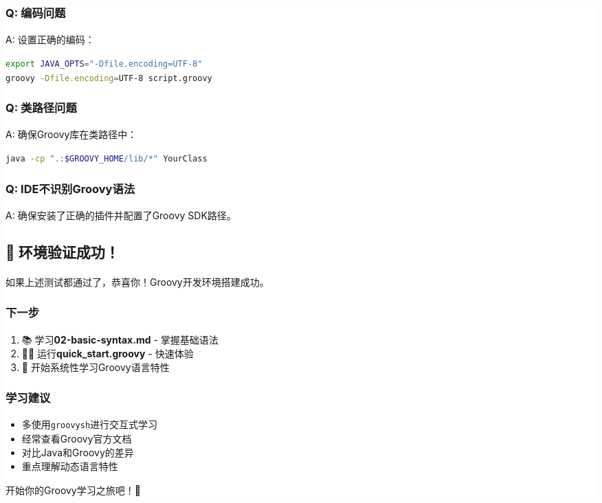 ### Q: 编码问题
A: 设置正确的编码：
```bash
export JAVA_OPTS="-Dfile.encoding=UTF-8"
groovy -Dfile.encoding=UTF-8 script.groovy
```

### Q: 类路径问题
A: 确保Groovy库在类路径中：
```bash
java -cp ".:$GROOVY_HOME/lib/*" YourClass
```

### Q: IDE不识别Groovy语法
A: 确保安装了正确的插件并配置了Groovy SDK路径。

## 🎉 环境验证成功！

如果上述测试都通过了，恭喜你！Groovy开发环境搭建成功。

### 下一步
1. 📚 学习**02-basic-syntax.md** - 掌握基础语法
2. 🏃‍♂️ 运行**quick_start.groovy** - 快速体验
3. 💪 开始系统性学习Groovy语言特性

### 学习建议
- 多使用`groovysh`进行交互式学习
- 经常查看Groovy官方文档
- 对比Java和Groovy的差异
- 重点理解动态语言特性

开始你的Groovy学习之旅吧！🚀 